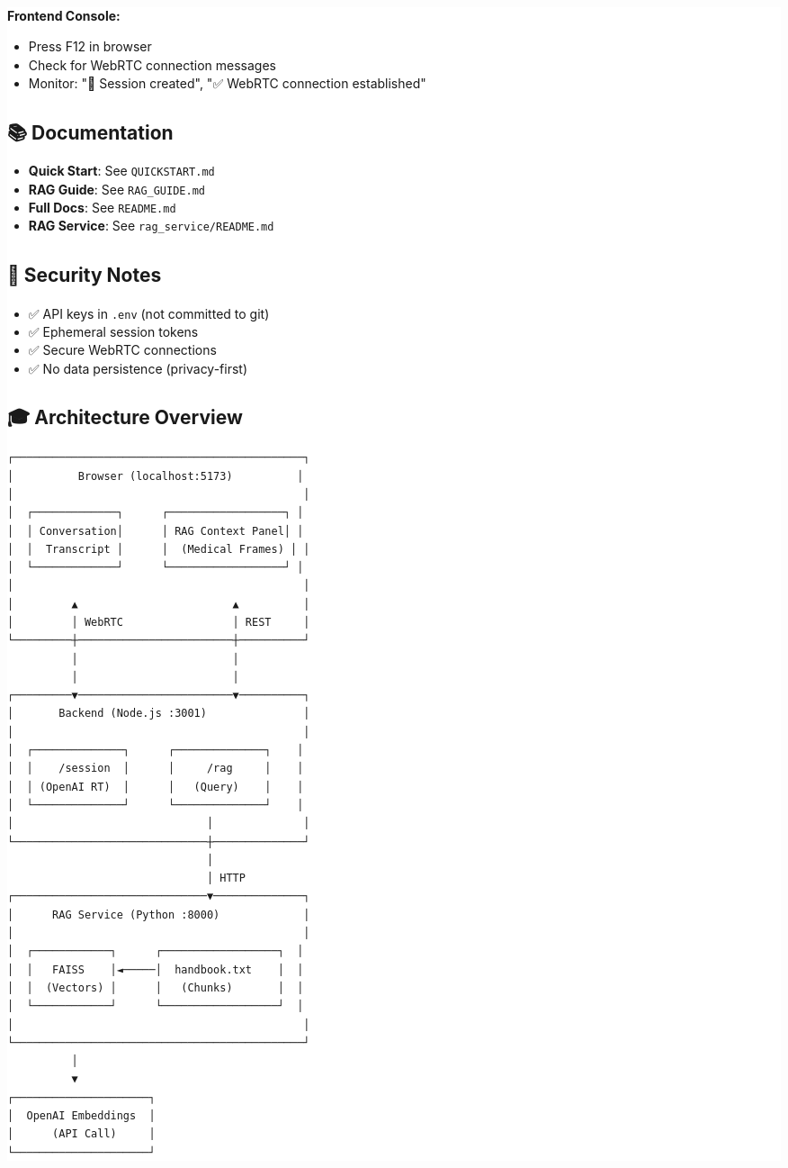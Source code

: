**Frontend Console:**

- Press F12 in browser
- Check for WebRTC connection messages
- Monitor: "📡 Session created", "✅ WebRTC connection established"

## 📚 Documentation

- **Quick Start**: See `QUICKSTART.md`
- **RAG Guide**: See `RAG_GUIDE.md`
- **Full Docs**: See `README.md`
- **RAG Service**: See `rag_service/README.md`

## 🔐 Security Notes

- ✅ API keys in `.env` (not committed to git)
- ✅ Ephemeral session tokens
- ✅ Secure WebRTC connections
- ✅ No data persistence (privacy-first)

## 🎓 Architecture Overview

```
┌─────────────────────────────────────────────┐
│          Browser (localhost:5173)          │
│                                             │
│  ┌─────────────┐      ┌──────────────────┐ │
│  │ Conversation│      │ RAG Context Panel│ │
│  │  Transcript │      │  (Medical Frames) │ │
│  └─────────────┘      └──────────────────┘ │
│                                             │
│         ▲                        ▲          │
│         │ WebRTC                 │ REST     │
└─────────┼────────────────────────┼──────────┘
          │                        │
          │                        │
┌─────────▼────────────────────────▼──────────┐
│       Backend (Node.js :3001)               │
│                                             │
│  ┌──────────────┐      ┌──────────────┐    │
│  │    /session  │      │     /rag     │    │
│  │ (OpenAI RT)  │      │   (Query)    │    │
│  └──────────────┘      └──────────────┘    │
│                              │              │
└──────────────────────────────┼──────────────┘
                               │
                               │ HTTP
┌──────────────────────────────▼──────────────┐
│      RAG Service (Python :8000)             │
│                                             │
│  ┌────────────┐      ┌──────────────────┐  │
│  │   FAISS    │◄─────│  handbook.txt    │  │
│  │  (Vectors) │      │   (Chunks)       │  │
│  └────────────┘      └──────────────────┘  │
│                                             │
└─────────────────────────────────────────────┘
          │
          ▼
┌─────────────────────┐
│  OpenAI Embeddings  │
│      (API Call)     │
└─────────────────────┘
```
